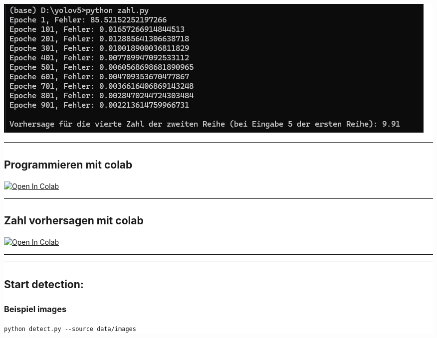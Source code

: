 ![Bild](pic/zahl.png)

---

## Programmieren mit colab

[![Open In Colab](https://colab.research.google.com/assets/colab-badge.svg)](https://colab.research.google.com/drive/1wg-YMhOv8y0IE_Y9il5XN5YQJYymWN83#scrollTo=lVi4aSRqUXmp)

---


## Zahl vorhersagen mit colab

[![Open In Colab](https://colab.research.google.com/assets/colab-badge.svg)](https://colab.research.google.com/drive/1VdH97RRoNZLY_h0besddK9EmTUe4N084)


---

---



## Start detection:


### Beispiel images

```
python detect.py --source data/images
```

